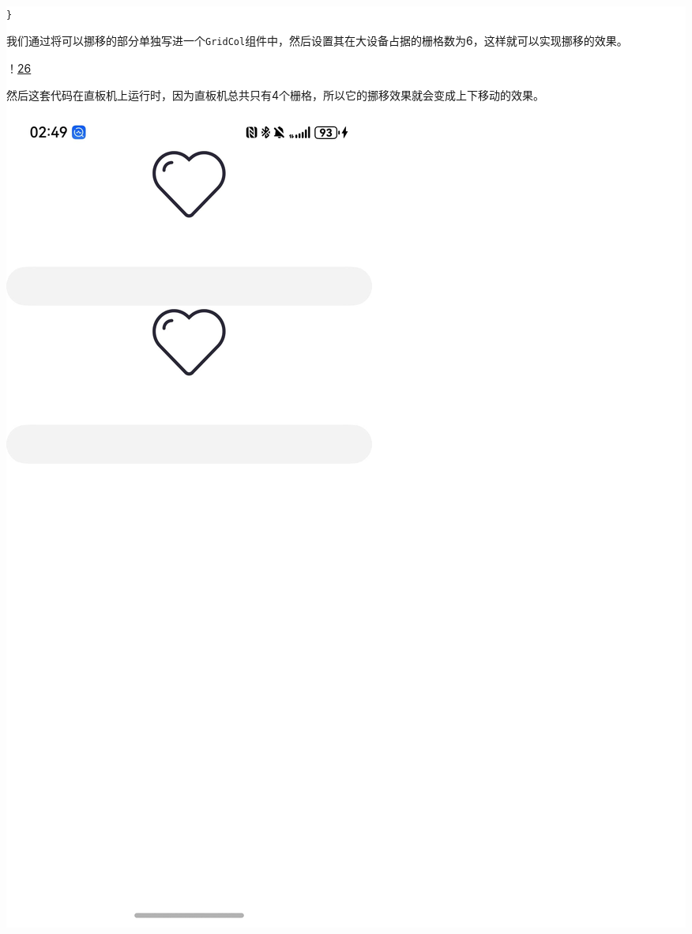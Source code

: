 ```tsimport {
}
```

我们通过将可以挪移的部分单独写进一个`GridCol`组件中，然后设置其在大设备占据的栅格数为6，这样就可以实现挪移的效果。

！[26](yiDuo/26.jpg)

然后这套代码在直板机上运行时，因为直板机总共只有4个栅格，所以它的挪移效果就会变成上下移动的效果。

![27](yiDuo/27.jpg)
